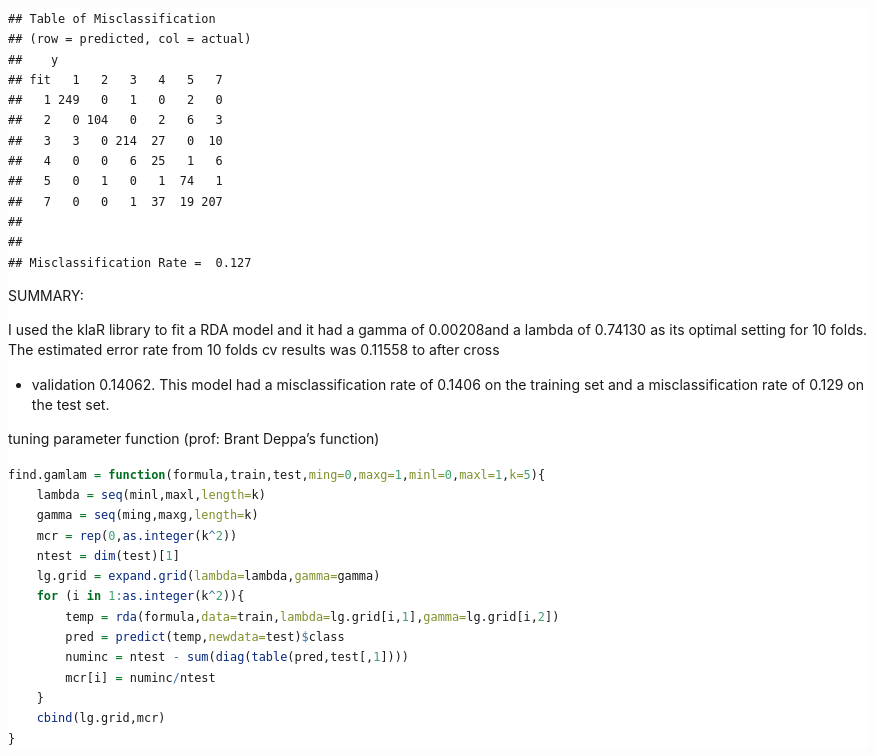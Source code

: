     ## Table of Misclassification
    ## (row = predicted, col = actual)
    ##    y
    ## fit   1   2   3   4   5   7
    ##   1 249   0   1   0   2   0
    ##   2   0 104   0   2   6   3
    ##   3   3   0 214  27   0  10
    ##   4   0   0   6  25   1   6
    ##   5   0   1   0   1  74   1
    ##   7   0   0   1  37  19 207
    ## 
    ## 
    ## Misclassification Rate =  0.127

SUMMARY:

I used the klaR library to fit a RDA model and it had a gamma of
0.00208and a lambda of 0.74130 as its optimal setting for 10 folds. The
estimated error rate from 10 folds cv results was 0.11558 to after cross
- validation 0.14062. This model had a misclassification rate of 0.1406
on the training set and a misclassification rate of 0.129 on the test
set.

tuning parameter function (prof: Brant Deppa’s function)

``` r
find.gamlam = function(formula,train,test,ming=0,maxg=1,minl=0,maxl=1,k=5){
    lambda = seq(minl,maxl,length=k)
    gamma = seq(ming,maxg,length=k)
    mcr = rep(0,as.integer(k^2))
    ntest = dim(test)[1]
    lg.grid = expand.grid(lambda=lambda,gamma=gamma)
    for (i in 1:as.integer(k^2)){
        temp = rda(formula,data=train,lambda=lg.grid[i,1],gamma=lg.grid[i,2])
        pred = predict(temp,newdata=test)$class
        numinc = ntest - sum(diag(table(pred,test[,1])))
        mcr[i] = numinc/ntest
    }
    cbind(lg.grid,mcr)
}
```
